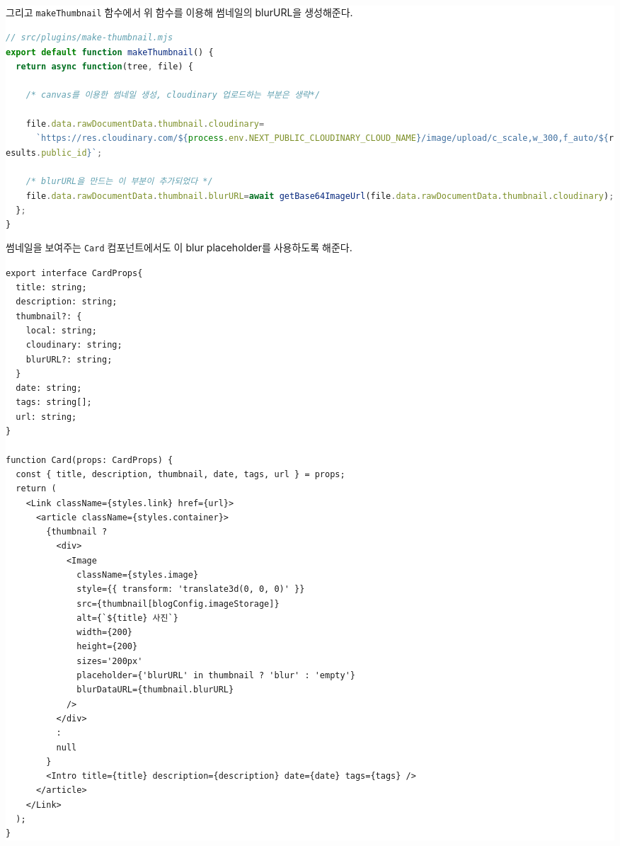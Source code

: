 그리고 `makeThumbnail` 함수에서 위 함수를 이용해 썸네일의 blurURL을 생성해준다.

```js
// src/plugins/make-thumbnail.mjs
export default function makeThumbnail() {
  return async function(tree, file) {

    /* canvas를 이용한 썸네일 생성, cloudinary 업로드하는 부분은 생략*/

    file.data.rawDocumentData.thumbnail.cloudinary=
      `https://res.cloudinary.com/${process.env.NEXT_PUBLIC_CLOUDINARY_CLOUD_NAME}/image/upload/c_scale,w_300,f_auto/${results.public_id}`;

    /* blurURL을 만드는 이 부분이 추가되었다 */
    file.data.rawDocumentData.thumbnail.blurURL=await getBase64ImageUrl(file.data.rawDocumentData.thumbnail.cloudinary);
  };
}
```

썸네일을 보여주는 `Card` 컴포넌트에서도 이 blur placeholder를 사용하도록 해준다.

```tsx
export interface CardProps{
  title: string;
  description: string;
  thumbnail?: {
    local: string;
    cloudinary: string;
    blurURL?: string;
  }
  date: string;
  tags: string[];
  url: string;
}

function Card(props: CardProps) {
  const { title, description, thumbnail, date, tags, url } = props;
  return (
    <Link className={styles.link} href={url}>
      <article className={styles.container}>
        {thumbnail ?
          <div>
            <Image 
              className={styles.image} 
              style={{ transform: 'translate3d(0, 0, 0)' }}
              src={thumbnail[blogConfig.imageStorage]} 
              alt={`${title} 사진`} 
              width={200} 
              height={200}
              sizes='200px'
              placeholder={'blurURL' in thumbnail ? 'blur' : 'empty'}
              blurDataURL={thumbnail.blurURL}
            />
          </div>
          :
          null
        }
        <Intro title={title} description={description} date={date} tags={tags} />
      </article>
    </Link>
  );
}
```
